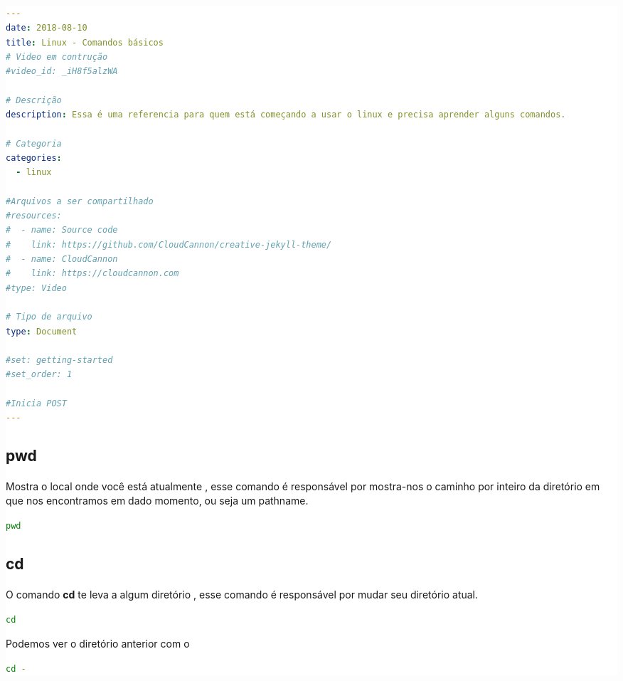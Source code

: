 ```yaml
---
date: 2018-08-10
title: Linux - Comandos básicos
# Video em contrução
#video_id: _iH8f5alzWA

# Descrição
description: Essa é uma referencia para quem está começando a usar o linux e precisa aprender alguns comandos.

# Categoria
categories:
  - linux

#Arquivos a ser compartilhado
#resources:
#  - name: Source code
#    link: https://github.com/CloudCannon/creative-jekyll-theme/
#  - name: CloudCannon
#    link: https://cloudcannon.com
#type: Video

# Tipo de arquivo
type: Document

#set: getting-started
#set_order: 1

#Inicia POST
---
```



## pwd
Mostra o local onde você está atualmente , esse comando é responsável por mostra-nos o caminho por inteiro da diretório em que nos encontramos em dado momento, ou seja um pathname.
```sh
pwd
```



## cd
O comando **cd** te leva a algum diretório , esse comando é responsável por mudar seu diretório atual.
```sh
cd
```

Podemos ver o diretório anterior com o
```sh
cd -
```
